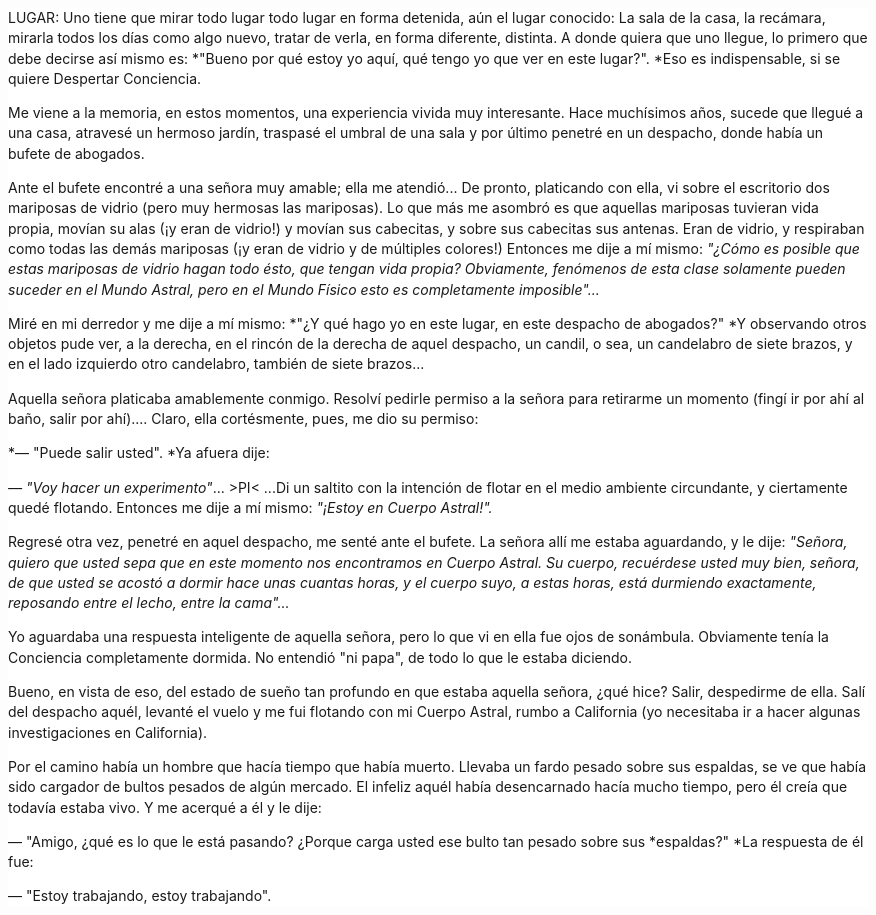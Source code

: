 LUGAR: Uno tiene que mirar todo lugar todo lugar en forma detenida, aún el lugar conocido: La sala de la casa, la recámara, mirarla todos los días como algo nuevo, tratar de verla, en forma diferente, distinta. A donde quiera que uno llegue, lo primero que debe decirse así mismo es: *"Bueno por qué estoy yo aquí, qué tengo yo que ver en este lugar?". *Eso es indispensable, si se quiere Despertar Conciencia.

Me viene a la memoria, en estos momentos, una experiencia vivida muy interesante. Hace muchísimos años, sucede que llegué a una casa, atravesé un hermoso jardín, traspasé el umbral de una sala y por último penetré en un despacho, donde había un bufete de abogados.

Ante el bufete encontré a una señora muy amable; ella me atendió... De pronto, platicando con ella, vi sobre el escritorio dos mariposas de vidrio (pero muy hermosas las mariposas). Lo que más me asombró es que aquellas mariposas tuvieran vida propia, movían su alas (¡y eran de vidrio!) y movían sus cabecitas, y sobre sus cabecitas sus antenas. Eran de vidrio, y respiraban como todas las demás mariposas (¡y eran de vidrio y de múltiples colores!) Entonces me dije a mí mismo: *"¿Cómo es posible que estas mariposas de vidrio hagan todo ésto, que tengan vida propia? Obviamente, fenómenos de esta clase solamente pueden suceder en el Mundo Astral, pero en el Mundo Físico esto es completamente imposible"...*

Miré en mi derredor y me dije a mí mismo: *"¿Y qué hago yo en este lugar, en este despacho de abogados?" *Y observando otros objetos pude ver, a la derecha, en el rincón de la derecha de aquel despacho, un candil, o sea, un candelabro de siete brazos, y en el lado izquierdo otro candelabro, también de siete brazos...

Aquella señora platicaba amablemente conmigo. Resolví pedirle permiso a la señora para retirarme un momento (fingí ir por ahí al baño, salir por ahí).... Claro, ella cortésmente, pues, me dio su permiso:

*— "Puede salir usted". *Ya afuera dije:

*— "Voy hacer un experimento"*... \>PI< ...Di un saltito con la intención de flotar en el medio ambiente circundante, y ciertamente quedé flotando. Entonces me dije a mí mismo: *"¡Estoy en Cuerpo Astral!".*

Regresé otra vez, penetré en aquel despacho, me senté ante el bufete. La señora allí me estaba aguardando, y le dije: *"Señora, quiero que usted sepa que en este momento nos encontramos en Cuerpo Astral. Su cuerpo, recuérdese usted muy bien, señora, de que usted se acostó a dormir hace unas cuantas horas, y el cuerpo suyo, a estas horas, está durmiendo exactamente, reposando entre el lecho, entre la cama"...*

Yo aguardaba una respuesta inteligente de aquella señora, pero lo que vi en ella fue ojos de sonámbula. Obviamente tenía la Conciencia completamente dormida. No entendió "ni papa", de todo lo que le estaba diciendo.

Bueno, en vista de eso, del estado de sueño tan profundo en que estaba aquella señora, ¿qué hice? Salir, despedirme de ella. Salí del despacho aquél, levanté el vuelo y me fui flotando con mi Cuerpo Astral, rumbo a California (yo necesitaba ir a hacer algunas investigaciones en California).

Por el camino había un hombre que hacía tiempo que había muerto. Llevaba un fardo pesado sobre sus espaldas, se ve que había sido cargador de bultos pesados de algún mercado. El infeliz aquél había desencarnado hacía mucho tiempo, pero él creía que todavía estaba vivo. Y me acerqué a él y le dije:

— "Amigo, ¿qué es lo que le está pasando? ¿Porque carga usted ese bulto tan pesado sobre sus *espaldas?" *La respuesta de él fue:

— "Estoy trabajando, estoy trabajando".
